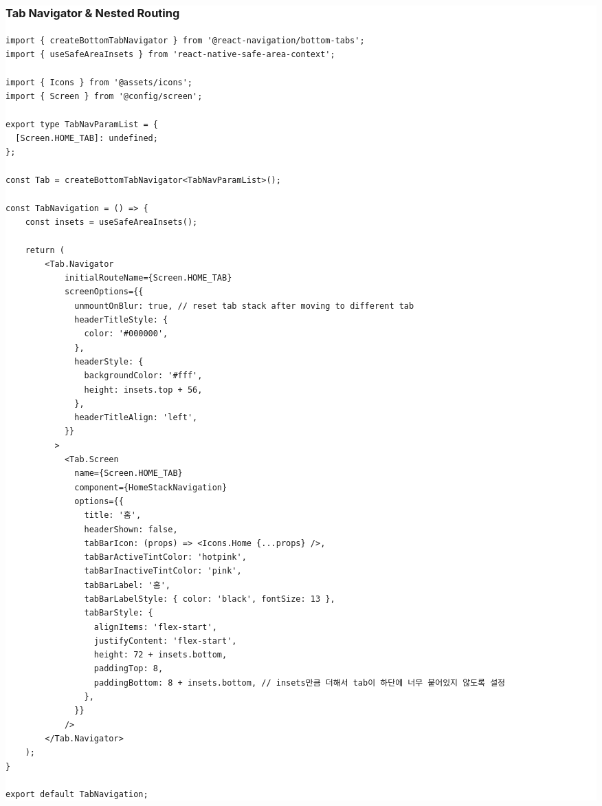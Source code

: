 ### Tab Navigator & Nested Routing

```tsx
import { createBottomTabNavigator } from '@react-navigation/bottom-tabs';
import { useSafeAreaInsets } from 'react-native-safe-area-context';

import { Icons } from '@assets/icons';
import { Screen } from '@config/screen';

export type TabNavParamList = {
  [Screen.HOME_TAB]: undefined;
};

const Tab = createBottomTabNavigator<TabNavParamList>();

const TabNavigation = () => {
    const insets = useSafeAreaInsets();

    return (
        <Tab.Navigator
            initialRouteName={Screen.HOME_TAB}
            screenOptions={{
              unmountOnBlur: true, // reset tab stack after moving to different tab
              headerTitleStyle: {
                color: '#000000',
              },
              headerStyle: {
                backgroundColor: '#fff',
                height: insets.top + 56,
              },
              headerTitleAlign: 'left',
            }}
          >
            <Tab.Screen
              name={Screen.HOME_TAB}
              component={HomeStackNavigation}
              options={{
                title: '홈',
                headerShown: false,
                tabBarIcon: (props) => <Icons.Home {...props} />,
                tabBarActiveTintColor: 'hotpink',
                tabBarInactiveTintColor: 'pink',
                tabBarLabel: '홈',
                tabBarLabelStyle: { color: 'black', fontSize: 13 },
                tabBarStyle: {
                  alignItems: 'flex-start',
                  justifyContent: 'flex-start',
                  height: 72 + insets.bottom,
                  paddingTop: 8,
                  paddingBottom: 8 + insets.bottom, // insets만큼 더해서 tab이 하단에 너무 붙어있지 않도록 설정
                },
              }}
            />
        </Tab.Navigator>
    );
}

export default TabNavigation;
```


  [Screen.LANDING]: undefined;
  [Screen.MAIN]: undefined;
  [Screen.HOME]: undefined;